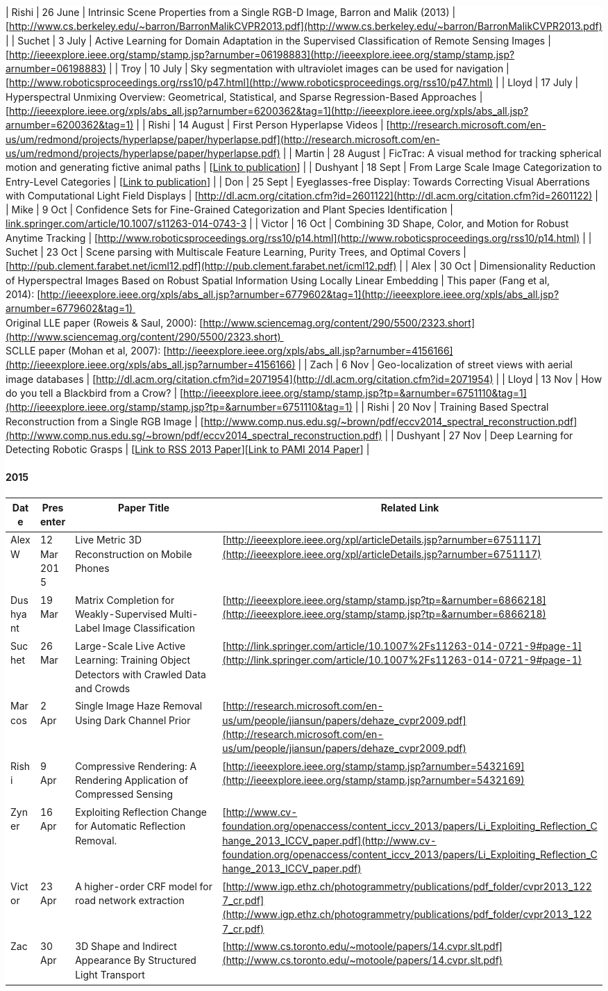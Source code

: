 | Rishi | 26 June | Intrinsic Scene Properties from a Single RGB-D Image, Barron and Malik (2013) | [http://www.cs.berkeley.edu/~barron/BarronMalikCVPR2013.pdf](http://www.cs.berkeley.edu/~barron/BarronMalikCVPR2013.pdf) |
| Suchet | 3 July | Active Learning for Domain Adaptation in the Supervised Classification of Remote Sensing Images | [http://ieeexplore.ieee.org/stamp/stamp.jsp?arnumber=06198883](http://ieeexplore.ieee.org/stamp/stamp.jsp?arnumber=06198883) |
| Troy | 10 July | Sky segmentation with ultraviolet images can be used for navigation | [http://www.roboticsproceedings.org/rss10/p47.html](http://www.roboticsproceedings.org/rss10/p47.html) |
| Lloyd | 17 July | Hyperspectral Unmixing Overview: Geometrical, Statistical, and Sparse Regression-Based Approaches | [http://ieeexplore.ieee.org/xpls/abs_all.jsp?arnumber=6200362&tag=1](http://ieeexplore.ieee.org/xpls/abs_all.jsp?arnumber=6200362&tag=1) |
| Rishi | 14 August | First Person Hyperlapse Videos | [http://research.microsoft.com/en-us/um/redmond/projects/hyperlapse/paper/hyperlapse.pdf](http://research.microsoft.com/en-us/um/redmond/projects/hyperlapse/paper/hyperlapse.pdf) |
| Martin | 28 August | FicTrac: A visual method for tracking spherical motion and generating fictive animal paths | [[Link to publication](http://www.sciencedirect.com/science/article/pii/S0165027014000211)] |
| Dushyant | 18 Sept | From Large Scale Image Categorization to Entry-Level Categories | [[Link to publication](http://www.tamaraberg.com/papers/entrylevel.pdf)] |
| Don | 25 Sept | Eyeglasses-free Display: Towards Correcting Visual Aberrations with Computational Light Field Displays | [http://dl.acm.org/citation.cfm?id=2601122](http://dl.acm.org/citation.cfm?id=2601122) |
| Mike | 9 Oct | Confidence Sets for Fine-Grained Categorization and Plant Species Identification | [link.springer.com/article/10.1007/s11263-014-0743-3](http://link.springer.com/article/10.1007/s11263-014-0743-3) |
| Victor | 16 Oct | Combining 3D Shape, Color, and Motion for Robust Anytime Tracking | [http://www.roboticsproceedings.org/rss10/p14.html](http://www.roboticsproceedings.org/rss10/p14.html) |
| Suchet | 23 Oct | Scene parsing with Multiscale Feature Learning, Purity Trees, and Optimal Covers | [http://pub.clement.farabet.net/icml12.pdf](http://pub.clement.farabet.net/icml12.pdf) |
| Alex | 30 Oct | Dimensionality Reduction of Hyperspectral Images Based on Robust Spatial Information Using Locally Linear Embedding | This paper (Fang et al, 2014): [http://ieeexplore.ieee.org/xpls/abs_all.jsp?arnumber=6779602&tag=1](http://ieeexplore.ieee.org/xpls/abs_all.jsp?arnumber=6779602&tag=1) <br>Original LLE paper (Roweis & Saul, 2000): [http://www.sciencemag.org/content/290/5500/2323.short](http://www.sciencemag.org/content/290/5500/2323.short) <br>SCLLE paper (Mohan et al, 2007): [http://ieeexplore.ieee.org/xpls/abs_all.jsp?arnumber=4156166](http://ieeexplore.ieee.org/xpls/abs_all.jsp?arnumber=4156166) |
| Zach | 6 Nov | Geo-localization of street views with aerial image databases | [http://dl.acm.org/citation.cfm?id=2071954](http://dl.acm.org/citation.cfm?id=2071954) |
| Lloyd | 13 Nov | How do you tell a Blackbird from a Crow? | [http://ieeexplore.ieee.org/stamp/stamp.jsp?tp=&arnumber=6751110&tag=1](http://ieeexplore.ieee.org/stamp/stamp.jsp?tp=&arnumber=6751110&tag=1) |
| Rishi | 20 Nov | Training Based Spectral Reconstruction from a Single RGB Image | [http://www.comp.nus.edu.sg/~brown/pdf/eccv2014_spectral_reconstruction.pdf](http://www.comp.nus.edu.sg/~brown/pdf/eccv2014_spectral_reconstruction.pdf) |
| Dushyant | 27 Nov | Deep Learning for Detecting Robotic Grasps | [[Link to RSS 2013 Paper](http://pr.cs.cornell.edu/papers/lenz_rss2013_deepgrasping.pdf)][[Link to PAMI 2014 Paper](http://arxiv.org/pdf/1301.3592v6.pdf)] |

#### 2015

| Date | Presenter | Paper Title | Related Link | 
| ---------| ----------- | ---------| ----------- |
| Alex W | 12 Mar 2015 | Live Metric 3D Reconstruction on Mobile Phones | [http://ieeexplore.ieee.org/xpl/articleDetails.jsp?arnumber=6751117](http://ieeexplore.ieee.org/xpl/articleDetails.jsp?arnumber=6751117) |
| Dushyant | 19 Mar | Matrix Completion for Weakly-Supervised Multi-Label Image Classification | [http://ieeexplore.ieee.org/stamp/stamp.jsp?tp=&arnumber=6866218](http://ieeexplore.ieee.org/stamp/stamp.jsp?tp=&arnumber=6866218) |
| Suchet | 26 Mar | Large-Scale Live Active Learning: Training Object Detectors with Crawled Data and Crowds | [http://link.springer.com/article/10.1007%2Fs11263-014-0721-9#page-1](http://link.springer.com/article/10.1007%2Fs11263-014-0721-9#page-1) |
| Marcos | 2 Apr | Single Image Haze Removal Using Dark Channel Prior | [http://research.microsoft.com/en-us/um/people/jiansun/papers/dehaze_cvpr2009.pdf](http://research.microsoft.com/en-us/um/people/jiansun/papers/dehaze_cvpr2009.pdf) |
| Rishi | 9 Apr | Compressive Rendering: A Rendering Application of Compressed Sensing | [http://ieeexplore.ieee.org/stamp/stamp.jsp?arnumber=5432169](http://ieeexplore.ieee.org/stamp/stamp.jsp?arnumber=5432169) |
| Zyner | 16 Apr | Exploiting Reflection Change for Automatic Reflection Removal. | [http://www.cv-foundation.org/openaccess/content_iccv_2013/papers/Li_Exploiting_Reflection_Change_2013_ICCV_paper.pdf](http://www.cv-foundation.org/openaccess/content_iccv_2013/papers/Li_Exploiting_Reflection_Change_2013_ICCV_paper.pdf) |
| Victor | 23 Apr | A higher-order CRF model for road network extraction | [http://www.igp.ethz.ch/photogrammetry/publications/pdf_folder/cvpr2013_1227_cr.pdf](http://www.igp.ethz.ch/photogrammetry/publications/pdf_folder/cvpr2013_1227_cr.pdf) |
| Zac | 30 Apr | 3D Shape and Indirect Appearance By Structured Light Transport | [http://www.cs.toronto.edu/~motoole/papers/14.cvpr.slt.pdf](http://www.cs.toronto.edu/~motoole/papers/14.cvpr.slt.pdf) |